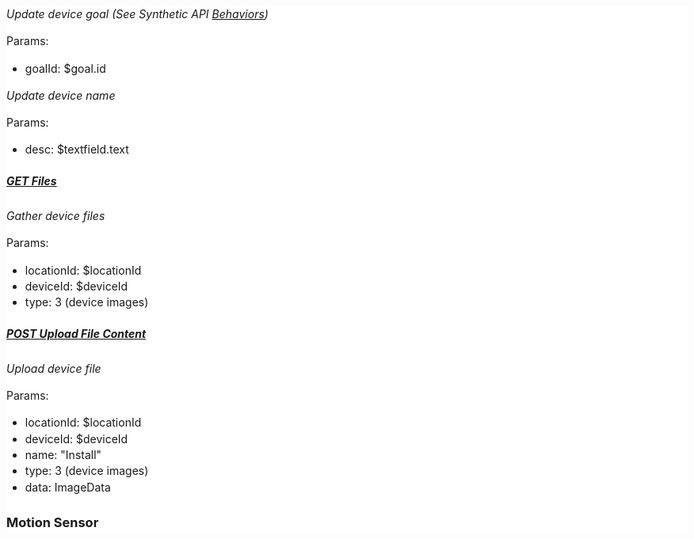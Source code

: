 *Update device goal (See Synthetic API [Behaviors](synthetic_apis/behaviors.md))*

Params:
- goalId: $goal.id

*Update device name*

Params:
- desc: $textfield.text

##### [GET Files](https://app.peoplepowerco.com/cloud/apidocs/cloud.html#tag/Device-Files/operation/Get%20Device%20Files)

*Gather device files*

Params:
- locationId: $locationId
- deviceId: $deviceId
- type: 3 (device images)

##### [POST Upload File Content](https://app.peoplepowerco.com/cloud/apidocs/cloud.html#tag/Device-Files/operation/Upload%20Device%20File)

*Upload device file*

Params:
- locationId: $locationId
- deviceId: $deviceId
- name: "Install"
- type: 3 (device images)
- data: ImageData

### Motion Sensor
